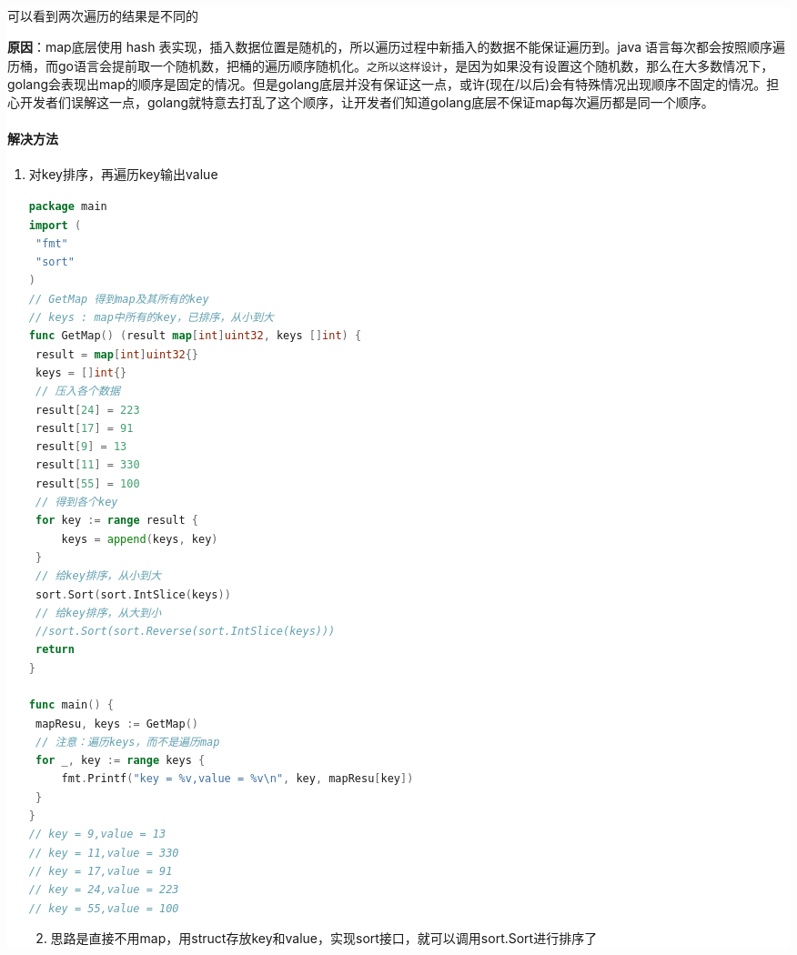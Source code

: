 可以看到两次遍历的结果是不同的

**原因**：map底层使用 hash 表实现，插入数据位置是随机的，所以遍历过程中新插入的数据不能保证遍历到。java 语言每次都会按照顺序遍历桶，而go语言会提前取一个随机数，把桶的遍历顺序随机化。`之所以这样设计`，是因为如果没有设置这个随机数，那么在大多数情况下，golang会表现出map的顺序是固定的情况。但是golang底层并没有保证这一点，或许(现在/以后)会有特殊情况出现顺序不固定的情况。担心开发者们误解这一点，golang就特意去打乱了这个顺序，让开发者们知道golang底层不保证map每次遍历都是同一个顺序。

#### 解决方法

1. 对key排序，再遍历key输出value

   ```go
   package main
   import (
   	"fmt"
   	"sort"
   )
   // GetMap 得到map及其所有的key
   // keys : map中所有的key，已排序，从小到大
   func GetMap() (result map[int]uint32, keys []int) {
   	result = map[int]uint32{}
   	keys = []int{}
   	// 压入各个数据
   	result[24] = 223
   	result[17] = 91
   	result[9] = 13
   	result[11] = 330
   	result[55] = 100
   	// 得到各个key
   	for key := range result {
   		keys = append(keys, key)
   	}
   	// 给key排序，从小到大
   	sort.Sort(sort.IntSlice(keys))
   	// 给key排序，从大到小
   	//sort.Sort(sort.Reverse(sort.IntSlice(keys)))
   	return
   }
    
   func main() {
   	mapResu, keys := GetMap()
   	// 注意：遍历keys，而不是遍历map
   	for _, key := range keys {
   		fmt.Printf("key = %v,value = %v\n", key, mapResu[key])
   	}
   }
   // key = 9,value = 13
   // key = 11,value = 330
   // key = 17,value = 91
   // key = 24,value = 223
   // key = 55,value = 100
   ```

   2. 思路是直接不用map，用struct存放key和value，实现sort接口，就可以调用sort.Sort进行排序了
